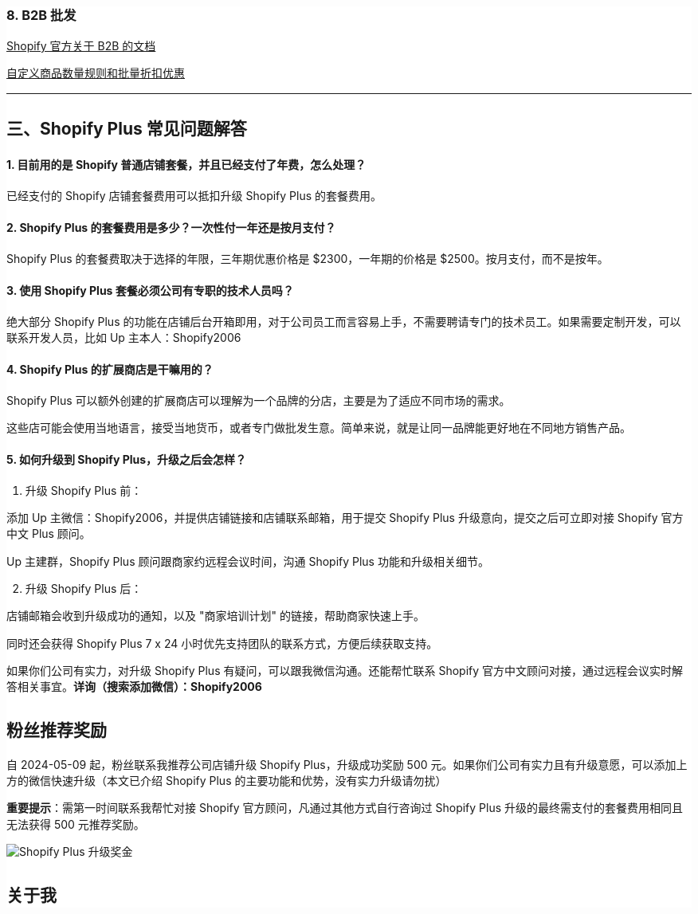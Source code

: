 ### 8. B2B 批发

[Shopify 官方关于 B2B 的文档](https://help.shopify.com/zh-CN/manual/b2b)

[自定义商品数量规则和批量折扣优惠](https://help.shopify.com/zh-CN/manual/b2b/catalogs/quantity-pricing#liao-jie-shu-liang-gui-ze)

---

## 三、Shopify Plus 常见问题解答

#### 1. 目前用的是 Shopify 普通店铺套餐，并且已经支付了年费，怎么处理？

已经支付的 Shopify 店铺套餐费用可以抵扣升级 Shopify Plus 的套餐费用。

#### 2. Shopify Plus 的套餐费用是多少？一次性付一年还是按月支付？

Shopify Plus 的套餐费取决于选择的年限，三年期优惠价格是 $2300，一年期的价格是 $2500。按月支付，而不是按年。

#### 3. 使用 Shopify Plus 套餐必须公司有专职的技术人员吗？

绝大部分 Shopify Plus 的功能在店铺后台开箱即用，对于公司员工而言容易上手，不需要聘请专门的技术员工。如果需要定制开发，可以联系开发人员，比如 Up 主本人：Shopify2006

#### 4. Shopify Plus 的扩展商店是干嘛用的？

Shopify Plus 可以额外创建的扩展商店可以理解为一个品牌的分店，主要是为了适应不同市场的需求。

这些店可能会使用当地语言，接受当地货币，或者专门做批发生意。简单来说，就是让同一品牌能更好地在不同地方销售产品。

#### 5. 如何升级到 Shopify Plus，升级之后会怎样？

1. 升级 Shopify Plus 前：

添加 Up 主微信：Shopify2006，并提供店铺链接和店铺联系邮箱，用于提交 Shopify Plus 升级意向，提交之后可立即对接 Shopify 官方中文 Plus 顾问。

Up 主建群，Shopify Plus 顾问跟商家约远程会议时间，沟通 Shopify Plus 功能和升级相关细节。

2. 升级 Shopify Plus 后：

店铺邮箱会收到升级成功的通知，以及 "商家培训计划" 的链接，帮助商家快速上手。

同时还会获得 Shopify Plus 7 x 24 小时优先支持团队的联系方式，方便后续获取支持。

如果你们公司有实力，对升级 Shopify Plus 有疑问，可以跟我微信沟通。还能帮忙联系 Shopify 官方中文顾问对接，通过远程会议实时解答相关事宜。**详询（搜索添加微信）：Shopify2006**

## 粉丝推荐奖励

自 2024-05-09 起，粉丝联系我推荐公司店铺升级 Shopify Plus，升级成功奖励 500 元。如果你们公司有实力且有升级意愿，可以添加上方的微信快速升级（本文已介绍 Shopify Plus 的主要功能和优势，没有实力升级请勿扰）

**重要提示**：需第一时间联系我帮忙对接 Shopify 官方顾问，凡通过其他方式自行咨询过 Shopify Plus 升级的最终需支付的套餐费用相同且无法获得 500 元推荐奖励。

![Shopify Plus 升级奖金](https://shopify2006.com/content/images/2024/07/Shopify-Plus-----.webp)

## 关于我
